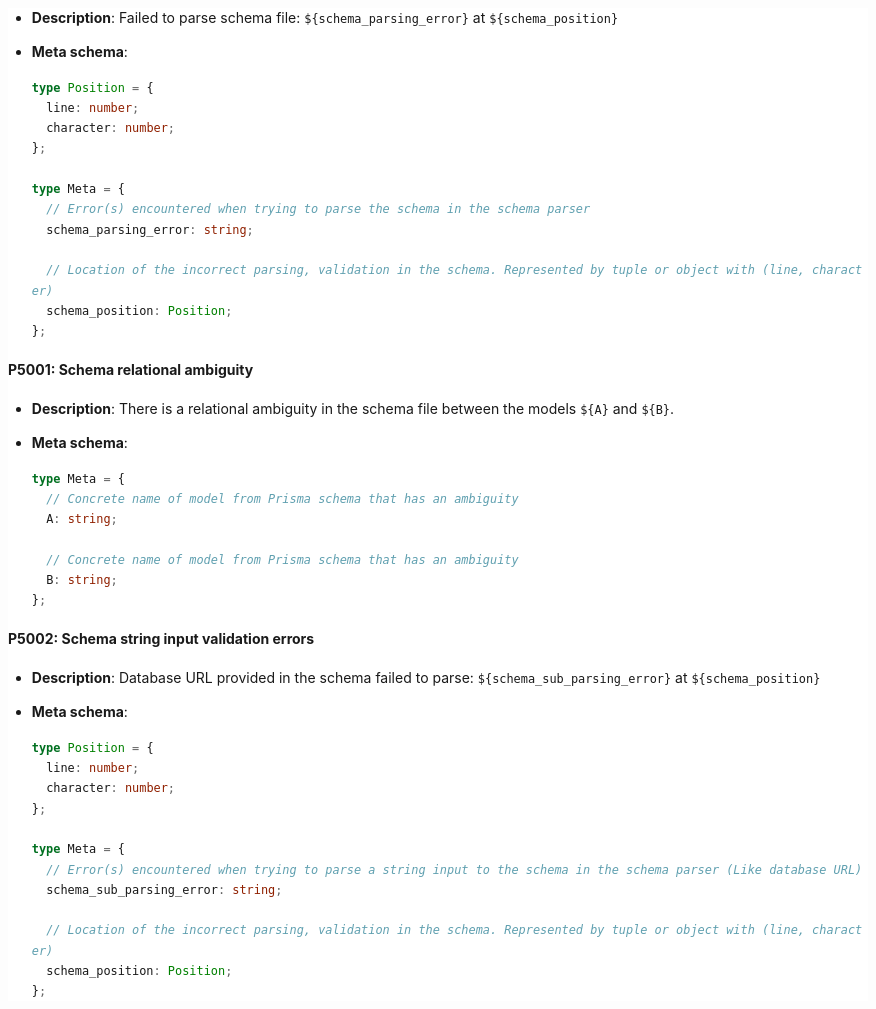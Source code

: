 - **Description**: Failed to parse schema file: `${schema_parsing_error}` at `${schema_position}`
- **Meta schema**:

  ```ts
  type Position = {
    line: number;
    character: number;
  };

  type Meta = {
    // Error(s) encountered when trying to parse the schema in the schema parser
    schema_parsing_error: string;

    // Location of the incorrect parsing, validation in the schema. Represented by tuple or object with (line, character)
    schema_position: Position;
  };
  ```

#### P5001: Schema relational ambiguity

- **Description**: There is a relational ambiguity in the schema file between the models `${A}` and `${B}`.
- **Meta schema**:

  ```ts
  type Meta = {
    // Concrete name of model from Prisma schema that has an ambiguity
    A: string;

    // Concrete name of model from Prisma schema that has an ambiguity
    B: string;
  };
  ```

#### P5002: Schema string input validation errors

- **Description**: Database URL provided in the schema failed to parse: `${schema_sub_parsing_error}` at `${schema_position}`
- **Meta schema**:

  ```ts
  type Position = {
    line: number;
    character: number;
  };

  type Meta = {
    // Error(s) encountered when trying to parse a string input to the schema in the schema parser (Like database URL)
    schema_sub_parsing_error: string;

    // Location of the incorrect parsing, validation in the schema. Represented by tuple or object with (line, character)
    schema_position: Position;
  };
  ```
